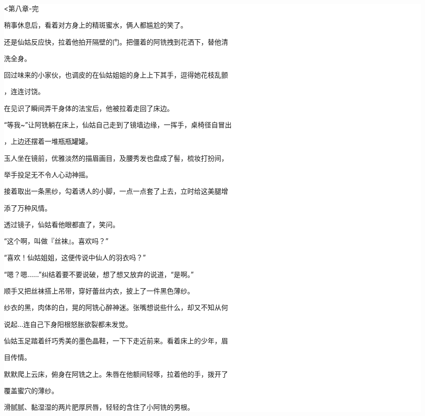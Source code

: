 

<第八章-完





稍事休息后，看着对方身上的精斑蜜水，俩人都尴尬的笑了。



还是仙姑反应快，拉着他拍开隔壁的门。把僵着的阿铣拽到花洒下，替他清

洗全身。



回过味来的小家伙，也调皮的在仙姑姐姐的身上上下其手，逗得她花枝乱颤

，连连讨饶。

在见识了瞬间弄干身体的法宝后，他被拉着走回了床边。



“等我~”让阿铣躺在床上，仙姑自己走到了镜墙边缘，一挥手，桌椅径自冒出

，上边还摆着一堆瓶瓶罐罐。

玉人坐在镜前，优雅淡然的描眉画目，及腰秀发也盘成了髻，梳妆打扮间，

举手投足无不令人心动神摇。



接着取出一条黑纱，勾着诱人的小脚，一点一点套了上去，立时给这美腿增

添了万种风情。



透过镜子，仙姑看他眼都直了，笑问。



“这个啊，叫做『丝袜』。喜欢吗？”

“喜欢！仙姑姐姐，这便传说中仙人的羽衣吗？”

“嗯？嗯......”纠结着要不要说破，想了想又放弃的说道，“是啊。”



顺手又把丝袜搭上吊带，穿好蕾丝内衣，披上了一件黑色薄纱。



纱衣的黑，肉体的白，晃的阿铣心醉神迷。张嘴想说些什么，却又不知从何

说起...连自己下身阳根怒胀欲裂都未发觉。

仙姑玉足踏着纤巧秀美的墨色晶鞋，一下下走近前来。看着床上的少年，眉

目传情。



默默爬上云床，俯身在阿铣之上。朱唇在他额间轻啄，拉着他的手，拨开了

覆盖蜜穴的薄纱。

滑腻腻、黏湿湿的两片肥厚屄唇，轻轻的含住了小阿铣的男根。
